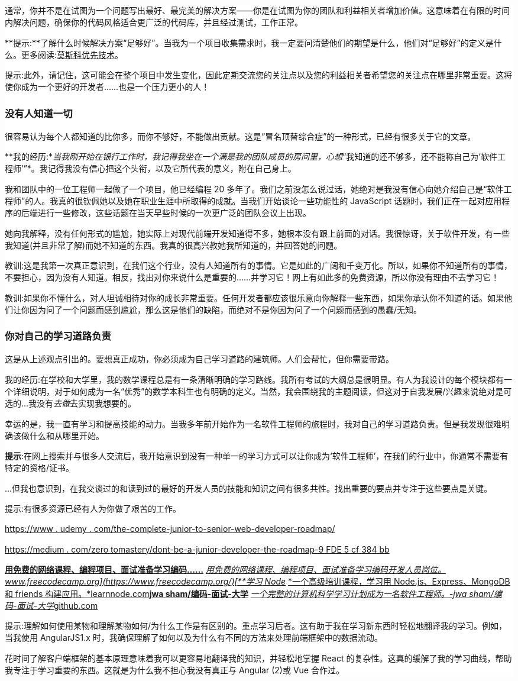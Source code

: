 通常，你并不是在试图为一个问题写出最好、最完美的解决方案——你是在试图为你的团队和利益相关者增加价值。这意味着在有限的时间内解决问题，确保你的代码风格适合更广泛的代码库，并且经过测试，工作正常。

**提示:**了解什么时候解决方案“足够好”。当我为一个项目收集需求时，我一定要问清楚他们的期望是什么，他们对“足够好”的定义是什么。更多阅读:[莫斯科优先技术](https://en.wikipedia.org/wiki/MoSCoW_method)。

提示:此外，请记住，这可能会在整个项目中发生变化，因此定期交流您的关注点以及您的利益相关者希望您的关注点在哪里非常重要。这将使你成为一个更好的开发者……也是一个压力更小的人！

### **没有人知道一切**

很容易认为每个人都知道的比你多，而你不够好，不能做出贡献。这是“冒名顶替综合症”的一种形式，已经有很多关于它的文章。

**我的经历:**当我刚开始在银行工作时，我记得我坐在一个满是我的团队成员的房间里，心想*“我知道的还不够多，还不能称自己为‘软件工程师’”*。我记得我没有信心把这个头衔，以及它所代表的意义，附在自己身上。

我和团队中的一位工程师一起做了一个项目，他已经编程 20 多年了。我们之前没怎么说过话，她绝对是我没有信心向她介绍自己是“软件工程师”的人。我真的很钦佩她以及她在职业生涯中所取得的成就。当我们开始谈论一些功能性的 JavaScript 话题时，我们正在一起对应用程序的后端进行一些修改，这些话题在当天早些时候的一次更广泛的团队会议上出现。

她向我解释，没有任何形式的尴尬，她实际上对现代前端开发知道得不多，她根本没有跟上前面的对话。我很惊讶，关于软件开发，有一些我知道(并且非常了解)而她不知道的东西。我真的很高兴教她我所知道的，并回答她的问题。

教训:这是我第一次真正意识到，在我们这个行业，没有人知道所有的事情。它是如此的广阔和千变万化。所以，如果你不知道所有的事情，不要担心，因为没有人知道。相反，找出对你来说什么是重要的……并学习它！网上有如此多的免费资源，所以你没有理由不去学习它！

教训:如果你不懂什么，对人坦诚相待对你的成长非常重要。任何开发者都应该很乐意向你解释一些东西，如果你承认你不知道的话。如果他们让你因为问了一个问题而感到尴尬，那么这是他们的缺陷，而绝对不是你因为问了一个问题而感到的愚蠢/无知。

### 你对自己的学习道路负责

这是从上述观点引出的。要想真正成功，你必须成为自己学习道路的建筑师。人们会帮忙，但你需要带路。

我的经历:在学校和大学里，我的数学课程总是有一条清晰明确的学习路线。我所有考试的大纲总是很明显。有人为我设计的每个模块都有一个详细说明，对于如何成为一名“优秀”的数学本科生也有明确的定义。当然，我会围绕我的主题阅读，但这对于自我发展/兴趣来说绝对是可选的…我没有*去做*去实现我想要的。

幸运的是，我一直有学习和提高技能的动力。当我多年前开始作为一名软件工程师的旅程时，我对自己的学习道路负责。但是我发现很难明确该做什么和从哪里开始。

**提示**:在网上搜索并与很多人交流后，我开始意识到没有一种单一的学习方式可以让你成为‘软件工程师’，在我们的行业中，你通常不需要有特定的资格/证书。

…但我也意识到，在我交谈过的和读到过的最好的开发人员的技能和知识之间有很多共性。找出重要的要点并专注于这些要点是关键。

提示:有很多资源已经有人为你做了艰苦的工作。

[https://www . udemy . com/the-complete-junior-to-senior-web-developer-roadmap/](https://www.udemy.com/the-complete-junior-to-senior-web-developer-roadmap/)

[https://medium . com/zero tomastery/dont-be-a-junior-developer-the-roadmap-9 FDE 5 cf 384 bb](https://medium.com/zerotomastery/dont-be-a-junior-developer-the-roadmap-9fde5cf384bb)

[**用免费的网络课程、编程项目、面试准备学习编码……**](https://www.freecodecamp.org/)
[*用免费的网络课程、编程项目、面试准备学习编码开发人员岗位。*www.freecodecamp.org](https://www.freecodecamp.org/)[**学习 Node**](https://learnnode.com/)
[*一个高级培训课程，学习用 Node.js、Express、MongoDB 和 friends 构建应用。*learnnode.com](https://learnnode.com/)[**jwa sham/编码-面试-大学**](https://github.com/jwasham/coding-interview-university)
[*一个完整的计算机科学学习计划成为一名软件工程师。-jwa sham/编码-面试-大学*github.com](https://github.com/jwasham/coding-interview-university)

提示:理解如何使用某物和理解某物如何/为什么工作是有区别的。重点学习后者。这有助于我在学习新东西时轻松地翻译我的学习。例如，当我使用 AngularJS1.x 时，我确保理解了如何以及为什么有不同的方法来处理前端框架中的数据流动。

花时间了解客户端框架的基本原理意味着我可以更容易地翻译我的知识，并轻松地掌握 React 的复杂性。这真的缓解了我的学习曲线，帮助我专注于学习重要的东西。这就是为什么我不担心我没有真正与 Angular (2)或 Vue 合作过。
